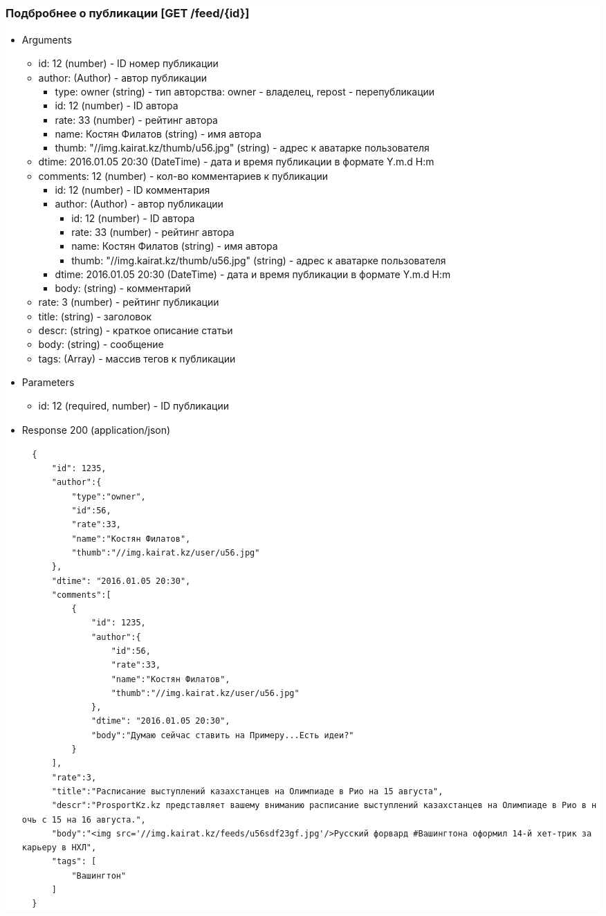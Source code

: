 ### Подбробнее о публикации [GET /feed/{id}]
+ Arguments
    + id: 12 (number) - ID номер публикации 
    + author: (Author) - автор публикации
        + type: owner (string) - тип авторства: owner - владелец, repost - перепубликации
        + id: 12 (number) - ID автора
        + rate: 33 (number) - рейтинг авторa
        + name: Костян Филатов (string) - имя автора
        + thumb: "//img.kairat.kz/thumb/u56.jpg" (string) - адрес к аватарке пользователя
    + dtime: 2016.01.05 20:30 (DateTime) - дата и время публикации в формате Y.m.d H:m 
    + comments: 12 (number) - кол-во комментариев к публикации
        + id: 12 (number) - ID комментария
        + author: (Author) - автор публикации
            + id: 12 (number) - ID автора
            + rate: 33 (number) - рейтинг авторa
            + name: Костян Филатов (string) - имя автора
            + thumb: "//img.kairat.kz/thumb/u56.jpg" (string) - адрес к аватарке пользователя
        + dtime: 2016.01.05 20:30 (DateTime) - дата и время публикации в формате Y.m.d H:m 
        + body: (string) - комментарий
    + rate: 3 (number) - рейтинг публикации
    + title: (string) - заголовок
    + descr: (string) - краткое описание статьи
    + body: (string) - сообщение
    + tags: (Array) - массив тегов к публикации
        
+ Parameters
    + id: 12 (required, number) - ID публикации 

+ Response 200 (application/json)

        {
            "id": 1235,
            "author":{
                "type":"owner",
                "id":56,
                "rate":33,
                "name":"Костян Филатов",
                "thumb":"//img.kairat.kz/user/u56.jpg"
            },
            "dtime": "2016.01.05 20:30",
            "comments":[
                {
                    "id": 1235,
                    "author":{
                        "id":56,
                        "rate":33,
                        "name":"Костян Филатов",
                        "thumb":"//img.kairat.kz/user/u56.jpg"
                    },
                    "dtime": "2016.01.05 20:30",
                    "body":"Думаю сейчас ставить на Примеру...Есть идеи?"
                }
            ],
            "rate":3,
            "title":"Расписание выступлени­й казахстанцев на Оли­мпиаде в Рио на 15 ав­густа",
            "descr":"ProsportKz.kz представляет вашему вниманию расписание выступлений казахстанцев на Олимпиаде в Рио в ночь с 15 на 16 августа.",
            "body":"<img src='//img.kairat.kz/feeds/u56sdf23gf.jpg'/>Русский форвард #Вашингтона оформил 14-й хет-трик за карьеру в НХЛ",
            "tags": [
                "Вашингтон"
            ]
        }

